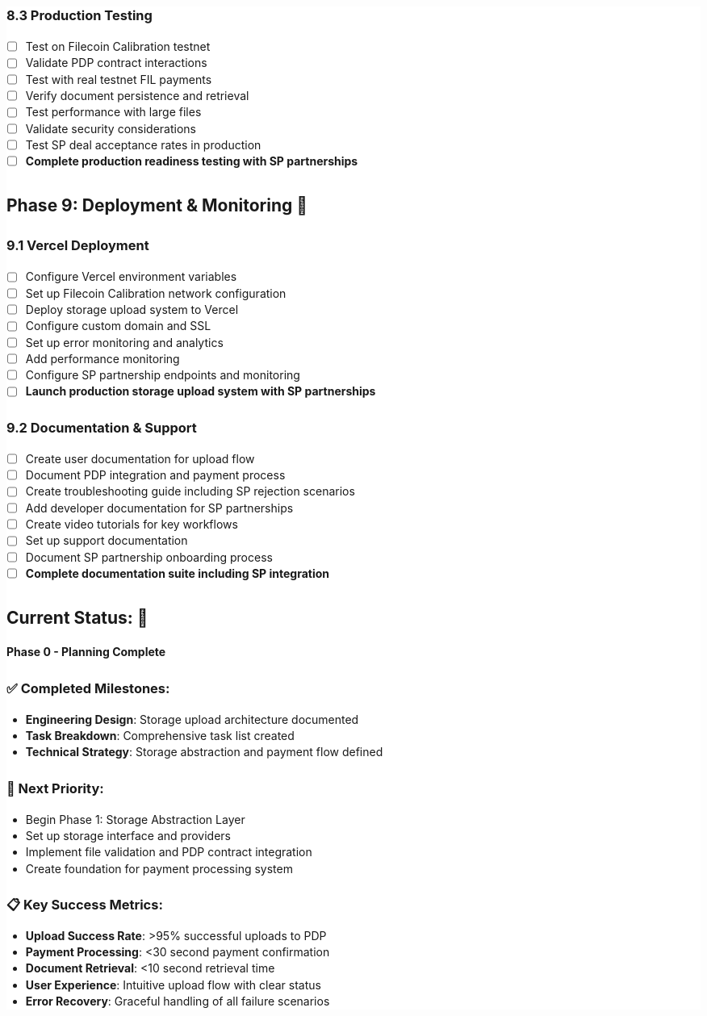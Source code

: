 ### 8.3 Production Testing
- [ ] Test on Filecoin Calibration testnet
- [ ] Validate PDP contract interactions
- [ ] Test with real testnet FIL payments
- [ ] Verify document persistence and retrieval
- [ ] Test performance with large files
- [ ] Validate security considerations
- [ ] Test SP deal acceptance rates in production
- [ ] **Complete production readiness testing with SP partnerships**

## Phase 9: Deployment & Monitoring 🚀

### 9.1 Vercel Deployment
- [ ] Configure Vercel environment variables
- [ ] Set up Filecoin Calibration network configuration
- [ ] Deploy storage upload system to Vercel
- [ ] Configure custom domain and SSL
- [ ] Set up error monitoring and analytics
- [ ] Add performance monitoring
- [ ] Configure SP partnership endpoints and monitoring
- [ ] **Launch production storage upload system with SP partnerships**

### 9.2 Documentation & Support
- [ ] Create user documentation for upload flow
- [ ] Document PDP integration and payment process
- [ ] Create troubleshooting guide including SP rejection scenarios
- [ ] Add developer documentation for SP partnerships
- [ ] Create video tutorials for key workflows
- [ ] Set up support documentation
- [ ] Document SP partnership onboarding process
- [ ] **Complete documentation suite including SP integration**

## Current Status: 🎯
**Phase 0 - Planning Complete**

### ✅ Completed Milestones:
- **Engineering Design**: Storage upload architecture documented
- **Task Breakdown**: Comprehensive task list created
- **Technical Strategy**: Storage abstraction and payment flow defined

### 🚧 Next Priority:
- Begin Phase 1: Storage Abstraction Layer
- Set up storage interface and providers
- Implement file validation and PDP contract integration
- Create foundation for payment processing system

### 📋 Key Success Metrics:
- **Upload Success Rate**: >95% successful uploads to PDP
- **Payment Processing**: <30 second payment confirmation
- **Document Retrieval**: <10 second retrieval time
- **User Experience**: Intuitive upload flow with clear status
- **Error Recovery**: Graceful handling of all failure scenarios

